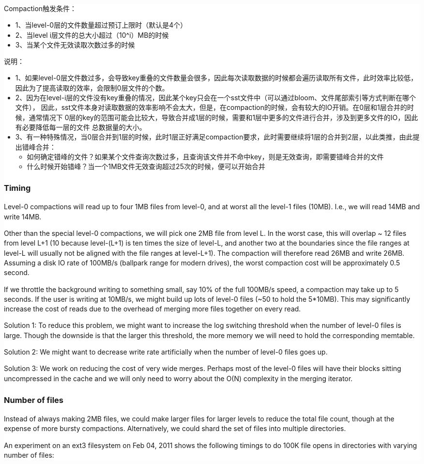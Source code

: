 Compaction触发条件：
  - 1、当level-0层的文件数量超过预订上限时（默认是4个）
  - 2、当level i层文件的总大小超过（10^i）MB的时候
  - 3、当某个文件无效读取次数过多的时候

说明：
  - 1、如果level-0层文件数过多，会导致key重叠的文件数量会很多，因此每次读取数据的时候都会遍历读取所有文件，此时效率比较低， 
      因此为了提高读取的效率，会限制0层文件的个数。
  - 2、因为在level-i层的文件没有key重叠的情况，因此某个key只会在一个sst文件中（可以通过bloom、文件尾部索引等方式判断在哪个文件），
      因此，sst文件本身对读取数据的效率影响不会太大，但是，在compaction的时候，会有较大的IO开销。在0层和1层合并的时候，通常情况下
      0层的key的范围可能会比较大，导致合并成1层的时候，需要和1层中更多的文件进行合并，涉及到更多文件的IO，因此有必要降低每一层的文件
      总数据量的大小。
  - 3、有一种特殊情况，当0层合并到1层的时候，此时1层正好满足compaction要求，此时需要继续将1层的合并到2层，以此类推，由此提出错峰合并：
     - 如何确定错峰的文件？如果某个文件查询次数过多，且查询该文件并不命中key，则是无效查询，即需要错峰合并的文件
     - 什么时候开始错峰？当一个1MB文件无效查询超过25次的时候，便可以开始合并
   
### Timing

Level-0 compactions will read up to four 1MB files from level-0, and at worst
all the level-1 files (10MB). I.e., we will read 14MB and write 14MB.

Other than the special level-0 compactions, we will pick one 2MB file from level
L. In the worst case, this will overlap ~ 12 files from level L+1 (10 because
level-(L+1) is ten times the size of level-L, and another two at the boundaries
since the file ranges at level-L will usually not be aligned with the file
ranges at level-L+1). The compaction will therefore read 26MB and write 26MB.
Assuming a disk IO rate of 100MB/s (ballpark range for modern drives), the worst
compaction cost will be approximately 0.5 second.

If we throttle the background writing to something small, say 10% of the full
100MB/s speed, a compaction may take up to 5 seconds. If the user is writing at
10MB/s, we might build up lots of level-0 files (~50 to hold the 5*10MB). This
may significantly increase the cost of reads due to the overhead of merging more
files together on every read.

Solution 1: To reduce this problem, we might want to increase the log switching
threshold when the number of level-0 files is large. Though the downside is that
the larger this threshold, the more memory we will need to hold the
corresponding memtable.

Solution 2: We might want to decrease write rate artificially when the number of
level-0 files goes up.

Solution 3: We work on reducing the cost of very wide merges. Perhaps most of
the level-0 files will have their blocks sitting uncompressed in the cache and
we will only need to worry about the O(N) complexity in the merging iterator.

### Number of files

Instead of always making 2MB files, we could make larger files for larger levels
to reduce the total file count, though at the expense of more bursty
compactions.  Alternatively, we could shard the set of files into multiple
directories.

An experiment on an ext3 filesystem on Feb 04, 2011 shows the following timings
to do 100K file opens in directories with varying number of files:

